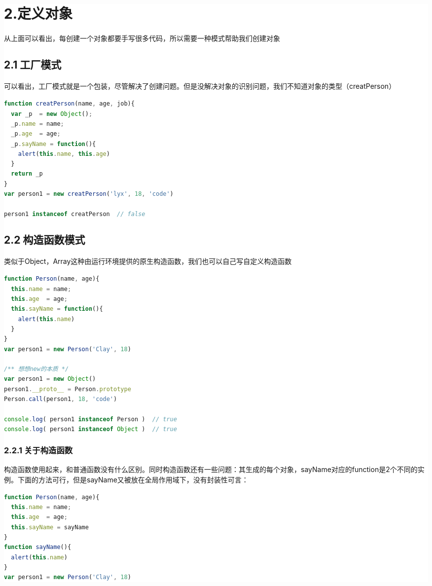 


# 2.定义对象
从上面可以看出，每创建一个对象都要手写很多代码，所以需要一种模式帮助我们创建对象




## 2.1 工厂模式
可以看出，工厂模式就是一个包装，尽管解决了创建问题。但是没解决对象的识别问题，我们不知道对象的类型（creatPerson）
```js
function creatPerson(name, age, job){
  var _p  = new Object();
  _p.name = name;
  _p.age  = age;
  _p.sayName = function(){
    alert(this.name, this.age)
  }
  return _p
}
var person1 = new creatPerson('lyx', 18, 'code')

person1 instanceof creatPerson  // false
```





## 2.2 构造函数模式
类似于Object，Array这种由运行环境提供的原生构造函数，我们也可以自己写自定义构造函数
```js
function Person(name, age){
  this.name = name;
  this.age  = age;
  this.sayName = function(){
    alert(this.name)
  }
}
var person1 = new Person('Clay', 18)

/** 想想new的本质 */
var person1 = new Object()
person1.__proto__ = Person.prototype
Person.call(person1, 18, 'code')

console.log( person1 instanceof Person )  // true  
console.log( person1 instanceof Object )  // true  
```




### 2.2.1 关于构造函数
构造函数使用起来，和普通函数没有什么区别。同时构造函数还有一些问题：其生成的每个对象，sayName对应的function是2个不同的实例。下面的方法可行，但是sayName又被放在全局作用域下，没有封装性可言：
```js
function Person(name, age){
  this.name = name;
  this.age  = age;
  this.sayName = sayName
}
function sayName(){
  alert(this.name)
}
var person1 = new Person('Clay', 18)
```